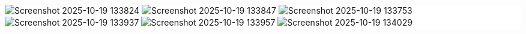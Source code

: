 <img width="1919" height="1009" alt="Screenshot 2025-10-19 133824" src="https://github.com/user-attachments/assets/32b85499-7ec8-4025-8d9e-6606855d4a86" />

<img width="1917" height="1031" alt="Screenshot 2025-10-19 133847" src="https://github.com/user-attachments/assets/78127c3e-834f-4af1-b01b-430ae2fbd4ae" />

<img width="1919" height="1026" alt="Screenshot 2025-10-19 133753" src="https://github.com/user-attachments/assets/3a500182-86c3-4dd3-a32e-07a15096acc8" />

<img width="1912" height="1029" alt="Screenshot 2025-10-19 133937" src="https://github.com/user-attachments/assets/f8666159-63bc-4529-ada2-2a72ebb6a992" />

<img width="1903" height="1023" alt="Screenshot 2025-10-19 133957" src="https://github.com/user-attachments/assets/c615db73-c49d-4e97-b83b-11dd5819808c" />

<img width="1918" height="1027" alt="Screenshot 2025-10-19 134029" src="https://github.com/user-attachments/assets/265e992f-a325-4b4b-9eff-7d651f8467fe" />

